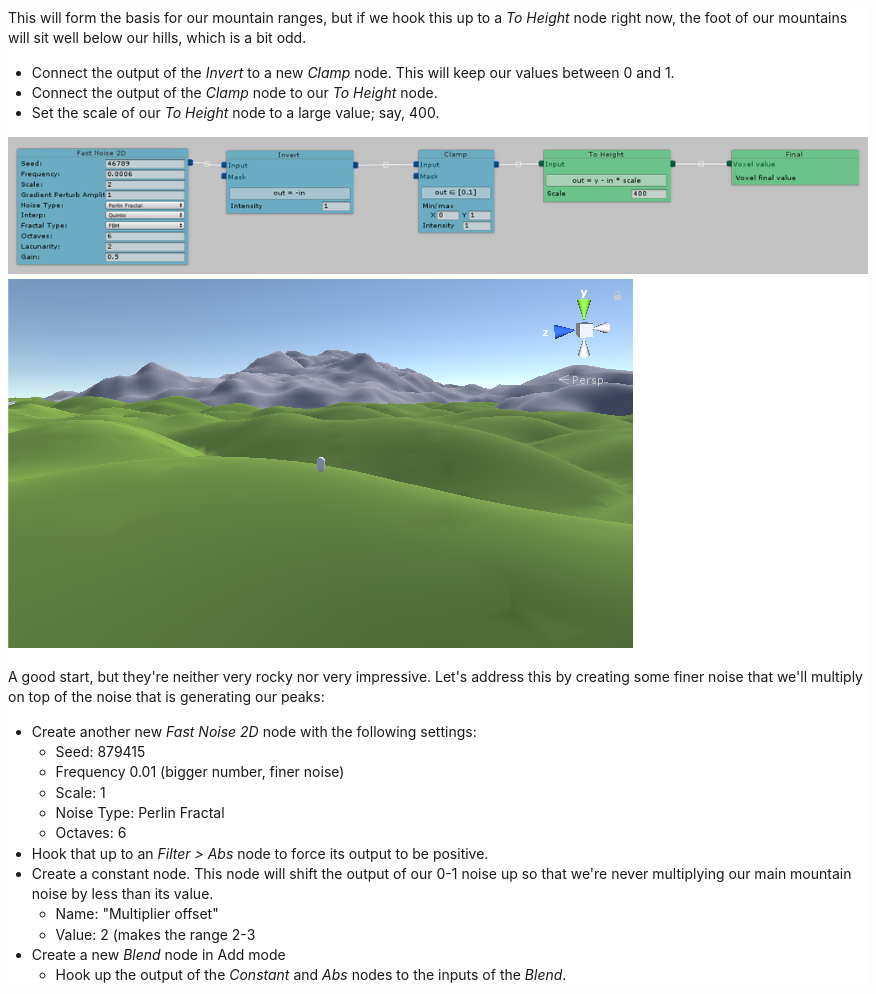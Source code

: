 This will form the basis for our mountain ranges, but if we hook this up to a *To Height* node right now, the foot of our mountains will sit well below our hills, which is a bit odd.
* Connect the output of the *Invert* to a new *Clamp* node. This will keep our values between 0 and 1.
* Connect the output of the *Clamp* node to our *To Height* node.
* Set the scale of our *To Height* node to a large value; say, 400.

![Graph for Basic Mountains](images/setup-from-scratch/biome-editor-2-basic-mountains-graph.png)
![Graph for Basic Mountains](images/setup-from-scratch/biome-editor-2-basic-mountains.png)

A good start, but they're neither very rocky nor very impressive. Let's address this by creating some finer noise that we'll multiply on top of the noise that is generating our peaks:
* Create another new *Fast Noise 2D* node with the following settings:
  * Seed: 879415
  * Frequency 0.01 (bigger number, finer noise)
  * Scale: 1
  * Noise Type: Perlin Fractal
  * Octaves: 6
* Hook that up to an *Filter > Abs* node to force its output to be positive.
* Create a constant node. This node will shift the output of our 0-1 noise up so that we're never multiplying our main mountain noise by less than its value.
  * Name: "Multiplier offset"
  * Value: 2 (makes the range 2-3
* Create a new *Blend* node in Add mode
  * Hook up the output of the *Constant* and *Abs* nodes to the inputs of the *Blend*.
  